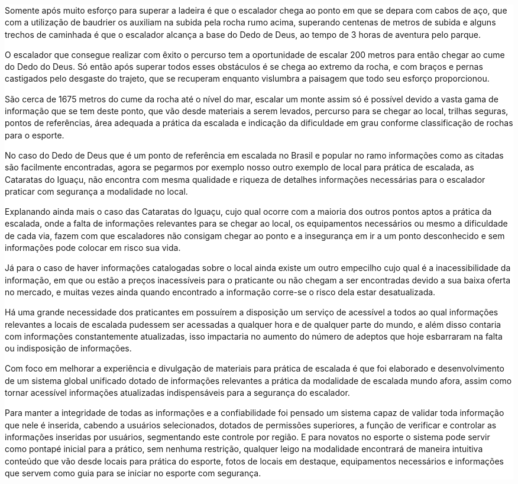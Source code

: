   

Somente após muito esforço para superar a ladeira é que o escalador chega ao ponto em que se depara com cabos de aço, que com a utilização de baudrier os auxiliam na subida pela rocha rumo acima, superando centenas de metros de subida e alguns trechos de caminhada é que o escalador alcança a base do Dedo de Deus, ao tempo de 3 horas de aventura pelo parque.  

  

O escalador que consegue realizar com êxito o percurso tem a oportunidade de escalar 200 metros para então chegar ao cume do Dedo do Deus. Só então após superar todos esses obstáculos é se chega ao extremo da rocha, e com braços e pernas castigados pelo desgaste do trajeto, que se recuperam enquanto vislumbra a paisagem que todo seu esforço proporcionou.  

  

São cerca de 1675 metros do cume da rocha até o nível do mar, escalar um monte assim só é possível devido a vasta gama de informação que se tem deste ponto, que vão desde materiais a serem levados, percurso para se chegar ao local, trilhas seguras, pontos de referências, área adequada a prática da escalada e indicação da dificuldade em grau conforme classificação de rochas para o esporte.  

  

No caso do Dedo de Deus que é um ponto de referência em escalada no Brasil e popular no ramo informações como as citadas são facilmente encontradas, agora se pegarmos por exemplo nosso outro exemplo de local para prática de escalada, as Cataratas do Iguaçu, não encontra com mesma qualidade e riqueza de detalhes informações necessárias para o escalador praticar com segurança a modalidade no local.  

  

Explanando ainda mais o caso das Cataratas do Iguaçu, cujo qual ocorre com a maioria dos outros pontos aptos a prática da escalada, onde a falta de informações relevantes para se chegar ao local, os equipamentos necessários ou mesmo a dificuldade de cada via, fazem com que escaladores não consigam chegar ao ponto e a insegurança em ir a um ponto desconhecido e sem informações pode colocar em risco sua vida.  

  

Já para o caso de haver informações catalogadas sobre o local ainda existe um outro empecilho cujo qual é a inacessibilidade da informação, em que ou estão a preços inacessíveis para o praticante ou não chegam a ser encontradas devido a sua baixa oferta no mercado, e muitas vezes ainda quando encontrado a informação corre-se o risco dela estar desatualizada.  

  

Há uma grande necessidade dos praticantes em possuírem a disposição um serviço de acessível a todos ao qual informações relevantes a locais de escalada pudessem ser acessadas a qualquer hora e de qualquer parte do mundo, e além disso contaria com informações constantemente atualizadas, isso impactaria no aumento do número de adeptos que hoje esbarraram na falta ou indisposição de informações.  

  

Com foco em melhorar a experiência e divulgação de materiais para prática de escalada é que foi elaborado e desenvolvimento de um sistema global unificado dotado de informações relevantes a prática da modalidade de escalada mundo afora, assim como tornar acessível informações atualizadas indispensáveis para a segurança do escalador.  

  

Para manter a integridade de todas as informações e a confiabilidade foi pensado um sistema capaz de validar toda informação que nele é inserida, cabendo a usuários selecionados, dotados de permissões superiores, a função de verificar e controlar as informações inseridas por usuários, segmentando este controle por região. E para novatos no esporte o sistema pode servir como pontapé inicial para a prático, sem nenhuma restrição, qualquer leigo na modalidade encontrará de maneira intuitiva conteúdo que vão desde locais para prática do esporte, fotos de locais em destaque, equipamentos necessários e informações que servem como guia para se iniciar no esporte com segurança.  
